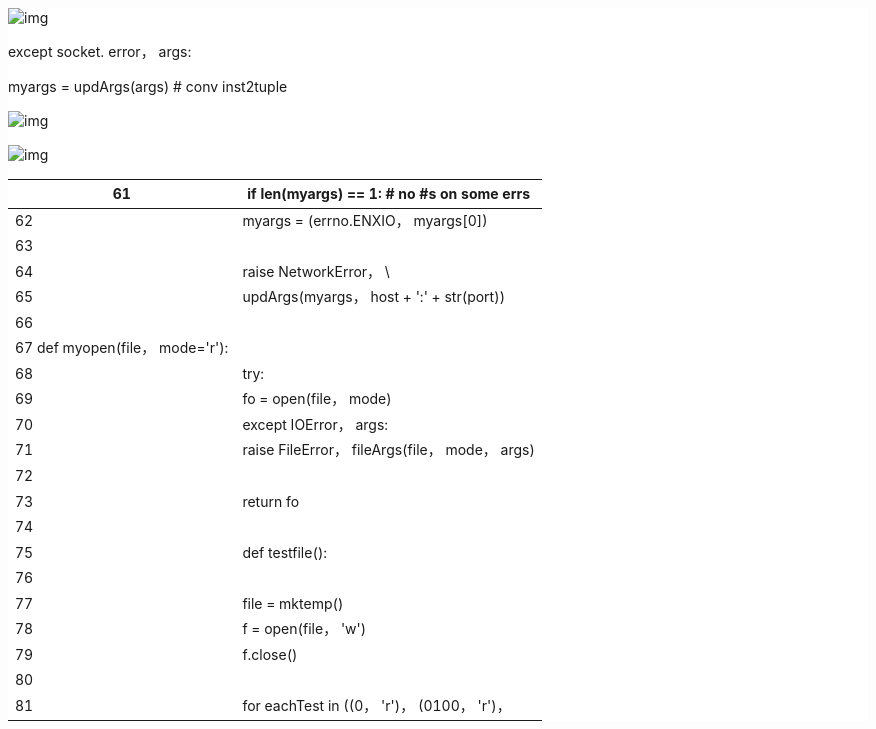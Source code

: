 

![img](07Python38c3160b-1195.jpg)



except socket. error， args:

myargs = updArgs(args)    # conv inst2tuple



![img](07Python38c3160b-1197.jpg)



![img](07Python38c3160b-1198.jpg)



| 61                              | if len(myargs) == 1:    # no #s on some errs   |
| ------------------------------- | ---------------------------------------------- |
| 62                              | myargs = (errno.ENXIO， myargs[0])             |
| 63                              |                                                |
| 64                              | raise NetworkError， \                         |
| 65                              | updArgs(myargs， host + ':' + str(port))       |
| 66                              |                                                |
| 67 def myopen(file， mode='r'): |                                                |
| 68                              | try:                                           |
| 69                              | fo = open(file， mode)                         |
| 70                              | except IOError， args:                         |
| 71                              | raise FileError， fileArgs(file， mode， args) |
| 72                              |                                                |
| 73                              | return fo                                      |
| 74                              |                                                |
| 75                              | def testfile():                                |
| 76                              |                                                |
| 77                              | file = mktemp()                                |
| 78                              | f = open(file， 'w')                           |
| 79                              | f.close()                                      |
| 80                              |                                                |
| 81                              | for eachTest in ((0， 'r')， (0100， 'r')，    |

